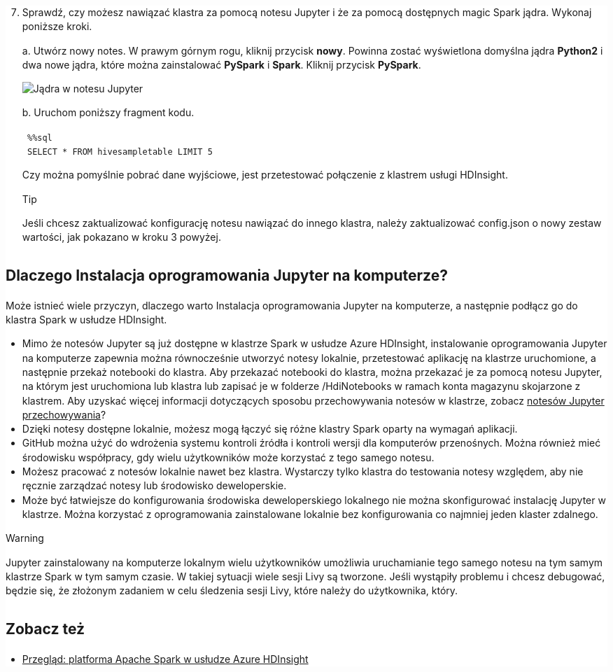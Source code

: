 7. Sprawdź, czy możesz nawiązać klastra za pomocą notesu Jupyter i że za pomocą dostępnych magic Spark jądra. Wykonaj poniższe kroki.

    a. Utwórz nowy notes. W prawym górnym rogu, kliknij przycisk **nowy**. Powinna zostać wyświetlona domyślna jądra **Python2** i dwa nowe jądra, które można zainstalować **PySpark** i **Spark**. Kliknij przycisk **PySpark**.

    ![Jądra w notesu Jupyter](./media/apache-spark-jupyter-notebook-install-locally/jupyter-kernels.png "jądra w notesu Jupyter")

    b. Uruchom poniższy fragment kodu.

        %%sql
        SELECT * FROM hivesampletable LIMIT 5

    Czy można pomyślnie pobrać dane wyjściowe, jest przetestować połączenie z klastrem usługi HDInsight.

    >[!TIP]
    >Jeśli chcesz zaktualizować konfigurację notesu nawiązać do innego klastra, należy zaktualizować config.json o nowy zestaw wartości, jak pokazano w kroku 3 powyżej.

## <a name="why-should-i-install-jupyter-on-my-computer"></a>Dlaczego Instalacja oprogramowania Jupyter na komputerze?
Może istnieć wiele przyczyn, dlaczego warto Instalacja oprogramowania Jupyter na komputerze, a następnie podłącz go do klastra Spark w usłudze HDInsight.

* Mimo że notesów Jupyter są już dostępne w klastrze Spark w usłudze Azure HDInsight, instalowanie oprogramowania Jupyter na komputerze zapewnia można równocześnie utworzyć notesy lokalnie, przetestować aplikację na klastrze uruchomione, a następnie przekaż notebooki do klastra. Aby przekazać notebooki do klastra, można przekazać je za pomocą notesu Jupyter, na którym jest uruchomiona lub klastra lub zapisać je w folderze /HdiNotebooks w ramach konta magazynu skojarzone z klastrem. Aby uzyskać więcej informacji dotyczących sposobu przechowywania notesów w klastrze, zobacz [notesów Jupyter przechowywania](apache-spark-jupyter-notebook-kernels.md#where-are-the-notebooks-stored)?
* Dzięki notesy dostępne lokalnie, możesz mogą łączyć się różne klastry Spark oparty na wymagań aplikacji.
* GitHub można użyć do wdrożenia systemu kontroli źródła i kontroli wersji dla komputerów przenośnych. Można również mieć środowisku współpracy, gdy wielu użytkowników może korzystać z tego samego notesu.
* Możesz pracować z notesów lokalnie nawet bez klastra. Wystarczy tylko klastra do testowania notesy względem, aby nie ręcznie zarządzać notesy lub środowisko deweloperskie.
* Może być łatwiejsze do konfigurowania środowiska deweloperskiego lokalnego nie można skonfigurować instalację Jupyter w klastrze.  Można korzystać z oprogramowania zainstalowane lokalnie bez konfigurowania co najmniej jeden klaster zdalnego.

> [!WARNING]
> Jupyter zainstalowany na komputerze lokalnym wielu użytkowników umożliwia uruchamianie tego samego notesu na tym samym klastrze Spark w tym samym czasie. W takiej sytuacji wiele sesji Livy są tworzone. Jeśli wystąpiły problemu i chcesz debugować, będzie się, że złożonym zadaniem w celu śledzenia sesji Livy, które należy do użytkownika, który.
>
>

## <a name="seealso"></a>Zobacz też
* [Przegląd: platforma Apache Spark w usłudze Azure HDInsight](apache-spark-overview.md)
